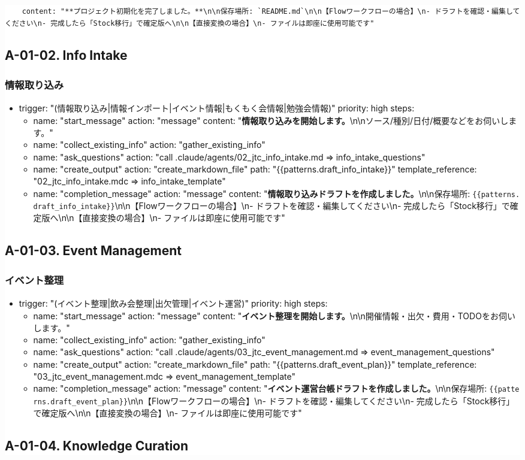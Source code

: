         content: "**プロジェクト初期化を完了しました。**\n\n保存場所: `README.md`\n\n【Flowワークフローの場合】\n- ドラフトを確認・編集してください\n- 完成したら「Stock移行」で確定版へ\n\n【直接変換の場合】\n- ファイルは即座に使用可能です"

  ## A-01-02. Info Intake

  ### 情報取り込み
  - trigger: "(情報取り込み|情報インポート|イベント情報|もくもく会情報|勉強会情報)"
    priority: high
    steps:
      - name: "start_message"
        action: "message"
        content: "**情報取り込みを開始します。**\n\nソース/種別/日付/概要などをお伺いします。"
      - name: "collect_existing_info"
        action: "gather_existing_info"
      - name: "ask_questions"
        action: "call .claude/agents/02_jtc_info_intake.md => info_intake_questions"
      - name: "create_output"
        action: "create_markdown_file"
        path: "{{patterns.draft_info_intake}}"
        template_reference: "02_jtc_info_intake.mdc => info_intake_template"
      - name: "completion_message"
        action: "message"
        content: "**情報取り込みドラフトを作成しました。**\n\n保存場所: `{{patterns.draft_info_intake}}`\n\n【Flowワークフローの場合】\n- ドラフトを確認・編集してください\n- 完成したら「Stock移行」で確定版へ\n\n【直接変換の場合】\n- ファイルは即座に使用可能です"

  ## A-01-03. Event Management

  ### イベント整理
  - trigger: "(イベント整理|飲み会整理|出欠管理|イベント運営)"
    priority: high
    steps:
      - name: "start_message"
        action: "message"
        content: "**イベント整理を開始します。**\n\n開催情報・出欠・費用・TODOをお伺いします。"
      - name: "collect_existing_info"
        action: "gather_existing_info"
      - name: "ask_questions"
        action: "call .claude/agents/03_jtc_event_management.md => event_management_questions"
      - name: "create_output"
        action: "create_markdown_file"
        path: "{{patterns.draft_event_plan}}"
        template_reference: "03_jtc_event_management.mdc => event_management_template"
      - name: "completion_message"
        action: "message"
        content: "**イベント運営台帳ドラフトを作成しました。**\n\n保存場所: `{{patterns.draft_event_plan}}`\n\n【Flowワークフローの場合】\n- ドラフトを確認・編集してください\n- 完成したら「Stock移行」で確定版へ\n\n【直接変換の場合】\n- ファイルは即座に使用可能です"

  ## A-01-04. Knowledge Curation
